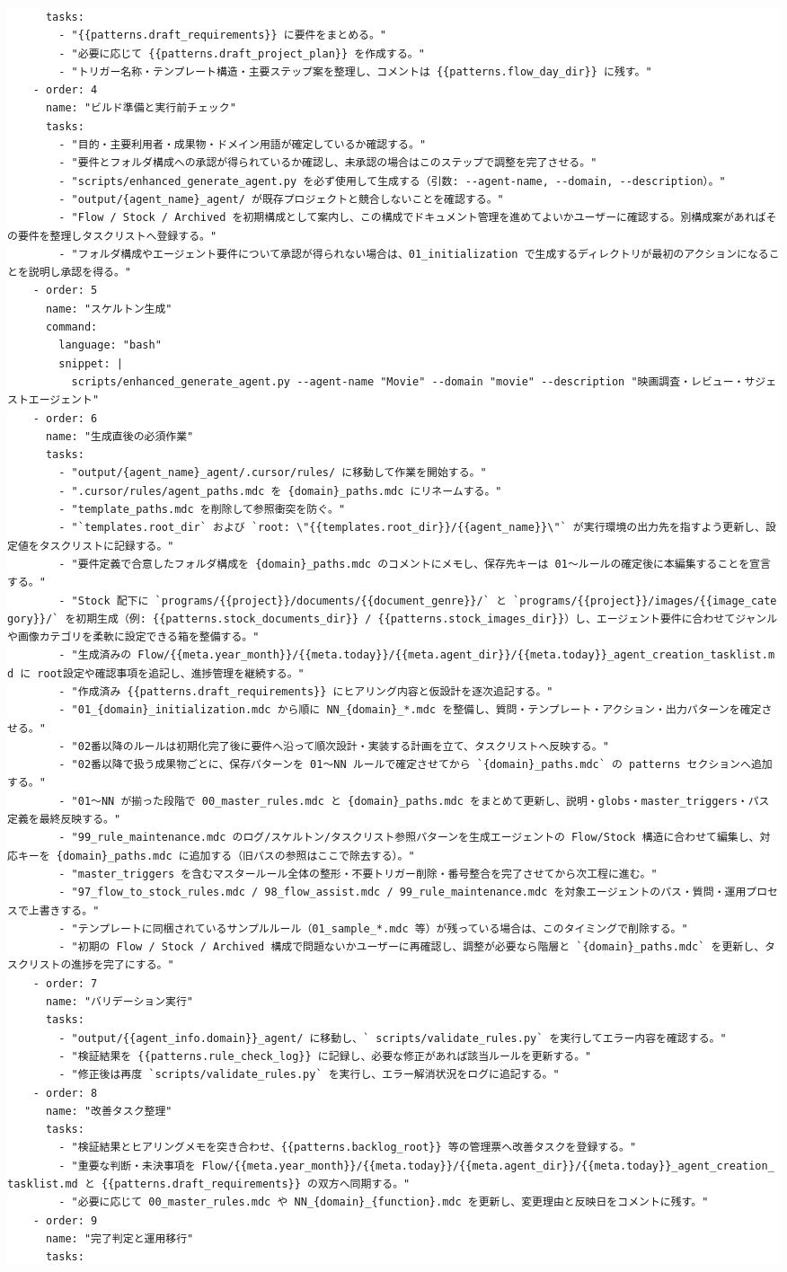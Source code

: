           tasks:
            - "{{patterns.draft_requirements}} に要件をまとめる。"
            - "必要に応じて {{patterns.draft_project_plan}} を作成する。"
            - "トリガー名称・テンプレート構造・主要ステップ案を整理し、コメントは {{patterns.flow_day_dir}} に残す。"
        - order: 4
          name: "ビルド準備と実行前チェック"
          tasks:
            - "目的・主要利用者・成果物・ドメイン用語が確定しているか確認する。"
            - "要件とフォルダ構成への承認が得られているか確認し、未承認の場合はこのステップで調整を完了させる。"
            - "scripts/enhanced_generate_agent.py を必ず使用して生成する（引数: --agent-name, --domain, --description）。"
            - "output/{agent_name}_agent/ が既存プロジェクトと競合しないことを確認する。"
            - "Flow / Stock / Archived を初期構成として案内し、この構成でドキュメント管理を進めてよいかユーザーに確認する。別構成案があればその要件を整理しタスクリストへ登録する。"
            - "フォルダ構成やエージェント要件について承認が得られない場合は、01_initialization で生成するディレクトリが最初のアクションになることを説明し承認を得る。"
        - order: 5
          name: "スケルトン生成"
          command:
            language: "bash"
            snippet: |
              scripts/enhanced_generate_agent.py --agent-name "Movie" --domain "movie" --description "映画調査・レビュー・サジェストエージェント"
        - order: 6
          name: "生成直後の必須作業"
          tasks:
            - "output/{agent_name}_agent/.cursor/rules/ に移動して作業を開始する。"
            - ".cursor/rules/agent_paths.mdc を {domain}_paths.mdc にリネームする。"
            - "template_paths.mdc を削除して参照衝突を防ぐ。"
            - "`templates.root_dir` および `root: \"{{templates.root_dir}}/{{agent_name}}\"` が実行環境の出力先を指すよう更新し、設定値をタスクリストに記録する。"
            - "要件定義で合意したフォルダ構成を {domain}_paths.mdc のコメントにメモし、保存先キーは 01〜ルールの確定後に本編集することを宣言する。"
            - "Stock 配下に `programs/{{project}}/documents/{{document_genre}}/` と `programs/{{project}}/images/{{image_category}}/` を初期生成（例: {{patterns.stock_documents_dir}} / {{patterns.stock_images_dir}}）し、エージェント要件に合わせてジャンルや画像カテゴリを柔軟に設定できる箱を整備する。"
            - "生成済みの Flow/{{meta.year_month}}/{{meta.today}}/{{meta.agent_dir}}/{{meta.today}}_agent_creation_tasklist.md に root設定や確認事項を追記し、進捗管理を継続する。"
            - "作成済み {{patterns.draft_requirements}} にヒアリング内容と仮設計を逐次追記する。"
            - "01_{domain}_initialization.mdc から順に NN_{domain}_*.mdc を整備し、質問・テンプレート・アクション・出力パターンを確定させる。"
            - "02番以降のルールは初期化完了後に要件へ沿って順次設計・実装する計画を立て、タスクリストへ反映する。"
            - "02番以降で扱う成果物ごとに、保存パターンを 01〜NN ルールで確定させてから `{domain}_paths.mdc` の patterns セクションへ追加する。"
            - "01〜NN が揃った段階で 00_master_rules.mdc と {domain}_paths.mdc をまとめて更新し、説明・globs・master_triggers・パス定義を最終反映する。"
            - "99_rule_maintenance.mdc のログ/スケルトン/タスクリスト参照パターンを生成エージェントの Flow/Stock 構造に合わせて編集し、対応キーを {domain}_paths.mdc に追加する（旧パスの参照はここで除去する）。"
            - "master_triggers を含むマスタールール全体の整形・不要トリガー削除・番号整合を完了させてから次工程に進む。"
            - "97_flow_to_stock_rules.mdc / 98_flow_assist.mdc / 99_rule_maintenance.mdc を対象エージェントのパス・質問・運用プロセスで上書きする。"
            - "テンプレートに同梱されているサンプルルール（01_sample_*.mdc 等）が残っている場合は、このタイミングで削除する。"
            - "初期の Flow / Stock / Archived 構成で問題ないかユーザーに再確認し、調整が必要なら階層と `{domain}_paths.mdc` を更新し、タスクリストの進捗を完了にする。"
        - order: 7
          name: "バリデーション実行"
          tasks:
            - "output/{{agent_info.domain}}_agent/ に移動し、` scripts/validate_rules.py` を実行してエラー内容を確認する。"
            - "検証結果を {{patterns.rule_check_log}} に記録し、必要な修正があれば該当ルールを更新する。"
            - "修正後は再度 `scripts/validate_rules.py` を実行し、エラー解消状況をログに追記する。"
        - order: 8
          name: "改善タスク整理"
          tasks:
            - "検証結果とヒアリングメモを突き合わせ、{{patterns.backlog_root}} 等の管理票へ改善タスクを登録する。"
            - "重要な判断・未決事項を Flow/{{meta.year_month}}/{{meta.today}}/{{meta.agent_dir}}/{{meta.today}}_agent_creation_tasklist.md と {{patterns.draft_requirements}} の双方へ同期する。"
            - "必要に応じて 00_master_rules.mdc や NN_{domain}_{function}.mdc を更新し、変更理由と反映日をコメントに残す。"
        - order: 9
          name: "完了判定と運用移行"
          tasks: